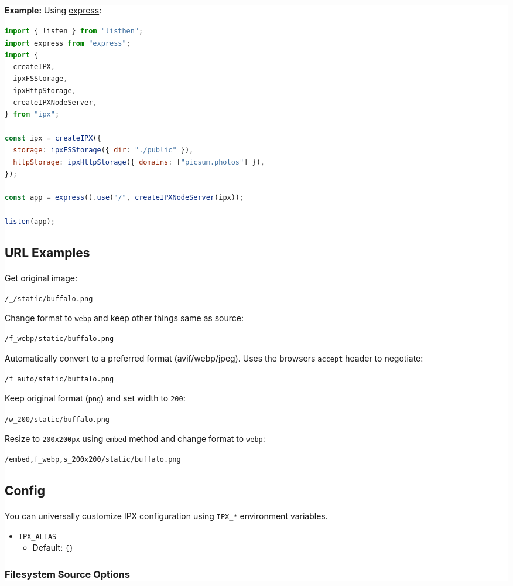 ```js
```

**Example:** Using [express](https://expressjs.com):

```js
import { listen } from "listhen";
import express from "express";
import {
  createIPX,
  ipxFSStorage,
  ipxHttpStorage,
  createIPXNodeServer,
} from "ipx";

const ipx = createIPX({
  storage: ipxFSStorage({ dir: "./public" }),
  httpStorage: ipxHttpStorage({ domains: ["picsum.photos"] }),
});

const app = express().use("/", createIPXNodeServer(ipx));

listen(app);
```

## URL Examples

Get original image:

`/_/static/buffalo.png`

Change format to `webp` and keep other things same as source:

`/f_webp/static/buffalo.png`

Automatically convert to a preferred format (avif/webp/jpeg). Uses the browsers `accept` header to negotiate:

`/f_auto/static/buffalo.png`

Keep original format (`png`) and set width to `200`:

`/w_200/static/buffalo.png`

Resize to `200x200px` using `embed` method and change format to `webp`:

`/embed,f_webp,s_200x200/static/buffalo.png`

## Config

You can universally customize IPX configuration using `IPX_*` environment variables.

- `IPX_ALIAS`
  - Default: `{}`

### Filesystem Source Options
